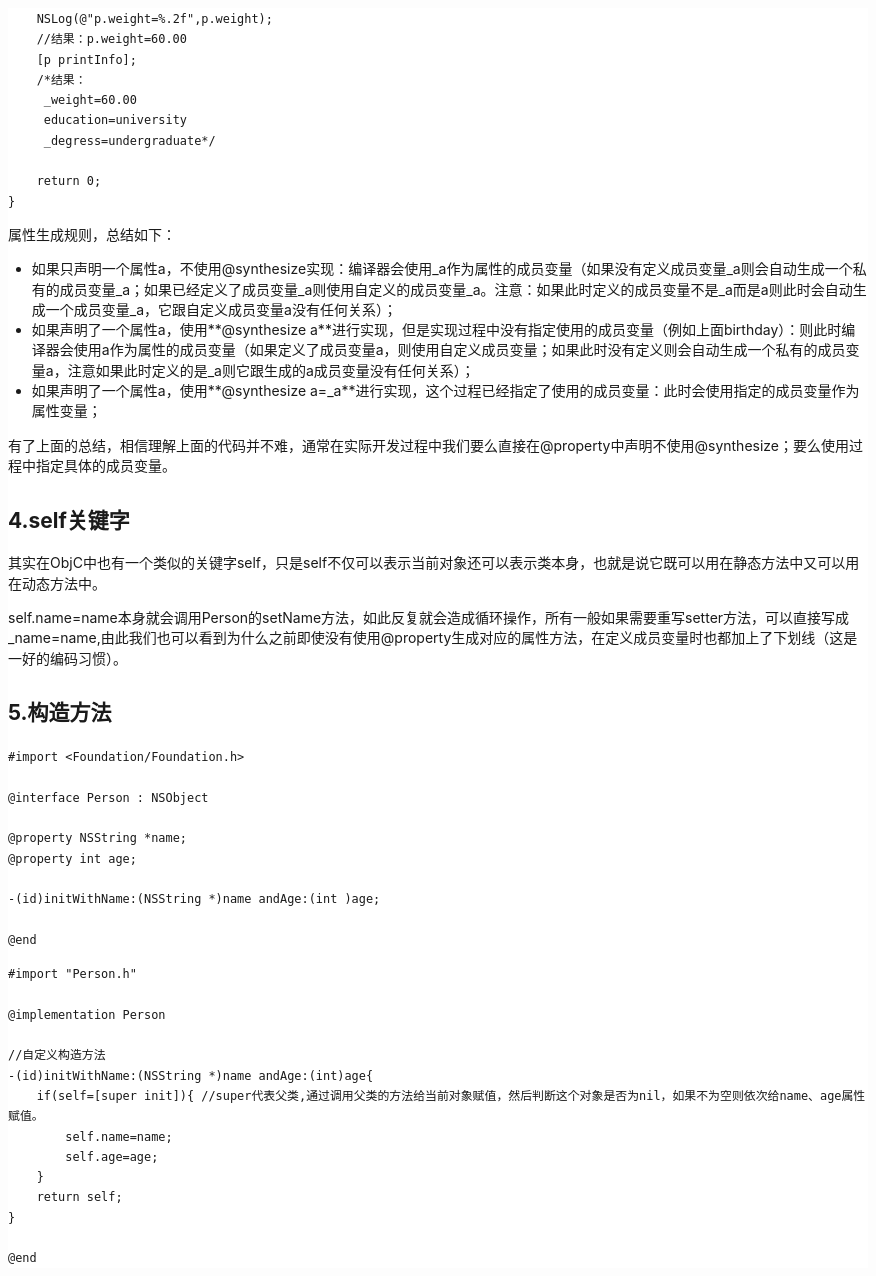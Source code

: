 ```
    NSLog(@"p.weight=%.2f",p.weight);
    //结果：p.weight=60.00
    [p printInfo];
    /*结果：
     _weight=60.00
     education=university
     _degress=undergraduate*/
    
    return 0;
}
```

属性生成规则，总结如下：

- 如果只声明一个属性a，不使用@synthesize实现：编译器会使用_a作为属性的成员变量（如果没有定义成员变量_a则会自动生成一个私有的成员变量_a；如果已经定义了成员变量_a则使用自定义的成员变量_a。注意：如果此时定义的成员变量不是_a而是a则此时会自动生成一个成员变量_a，它跟自定义成员变量a没有任何关系）；
- 如果声明了一个属性a，使用**@synthesize a**进行实现，但是实现过程中没有指定使用的成员变量（例如上面birthday）：则此时编译器会使用a作为属性的成员变量（如果定义了成员变量a，则使用自定义成员变量；如果此时没有定义则会自动生成一个私有的成员变量a，注意如果此时定义的是_a则它跟生成的a成员变量没有任何关系）；
- 如果声明了一个属性a，使用**@synthesize a=_a**进行实现，这个过程已经指定了使用的成员变量：此时会使用指定的成员变量作为属性变量；

有了上面的总结，相信理解上面的代码并不难，通常在实际开发过程中我们要么直接在@property中声明不使用@synthesize；要么使用过程中指定具体的成员变量。

## 4.self关键字

其实在ObjC中也有一个类似的关键字self，只是self不仅可以表示当前对象还可以表示类本身，也就是说它既可以用在静态方法中又可以用在动态方法中。

self.name=name本身就会调用Person的setName方法，如此反复就会造成循环操作，所有一般如果需要重写setter方法，可以直接写成_name=name,由此我们也可以看到为什么之前即使没有使用@property生成对应的属性方法，在定义成员变量时也都加上了下划线（这是一好的编码习惯）。

## 5.构造方法

```
#import <Foundation/Foundation.h>

@interface Person : NSObject

@property NSString *name;
@property int age;

-(id)initWithName:(NSString *)name andAge:(int )age;

@end
```

```
#import "Person.h"

@implementation Person

//自定义构造方法
-(id)initWithName:(NSString *)name andAge:(int)age{
    if(self=[super init]){ //super代表父类,通过调用父类的方法给当前对象赋值，然后判断这个对象是否为nil，如果不为空则依次给name、age属性赋值。
        self.name=name;
        self.age=age;
    }
    return self;
}

@end
```
